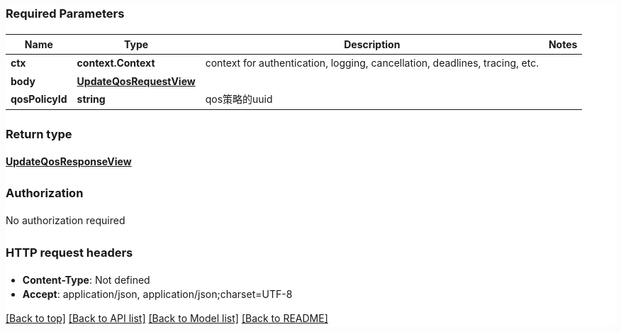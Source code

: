 ### Required Parameters

Name | Type | Description  | Notes
------------- | ------------- | ------------- | -------------
 **ctx** | **context.Context** | context for authentication, logging, cancellation, deadlines, tracing, etc.
  **body** | [**UpdateQosRequestView**](UpdateQosRequestView.md)|  | 
  **qosPolicyId** | **string**| qos策略的uuid | 

### Return type

[**UpdateQosResponseView**](UpdateQosResponseView.md)

### Authorization

No authorization required

### HTTP request headers

 - **Content-Type**: Not defined
 - **Accept**: application/json, application/json;charset=UTF-8

[[Back to top]](#) [[Back to API list]](../README.md#documentation-for-api-endpoints) [[Back to Model list]](../README.md#documentation-for-models) [[Back to README]](../README.md)

